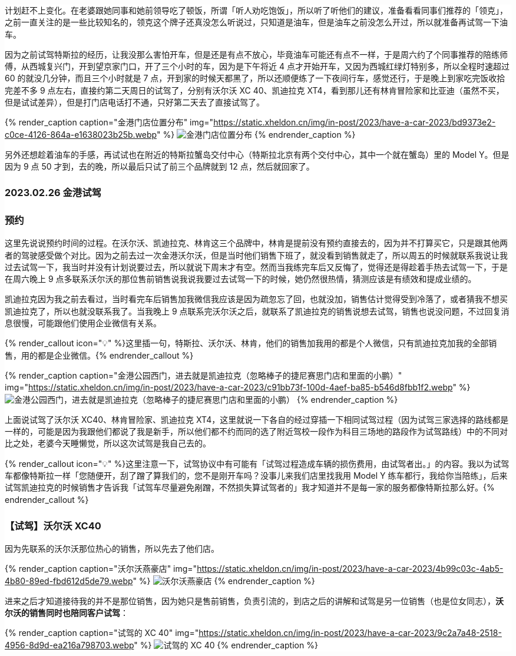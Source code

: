 计划赶不上变化。在老婆跟她同事和她前领导吃了顿饭，所谓「听人劝吃饱饭」，所以听了听他们的建议，准备看看同事们推荐的「领克」，之前一直关注的是一些比较知名的，领克这个牌子还真没怎么听说过，只知道是油车，但是油车之前没怎么开过，所以就准备再试驾一下油车。

因为之前试驾特斯拉的经历，让我没那么害怕开车，但是还是有点不放心，毕竟油车可能还有点不一样，于是周六约了个同事推荐的陪练师傅，从西城复兴门，开到望京家门口，开了三个小时的车，因为是下午将近 4 点才开始开车，又因为西城红绿灯特别多，所以全程时速超过 60 的就没几分钟，而且三个小时就是 7 点，开到家的时候天都黑了，所以还顺便练了一下夜间行车，感觉还行，于是晚上到家吃完饭收拾完差不多 9 点左右，直接约第二天周日的试驾了，分别有沃尔沃 XC 40、凯迪拉克 XT4，看到那儿还有林肯冒险家和比亚迪（虽然不买，但是试试差异），但是打门店电话打不通，只好第二天去了直接试驾了。

{% render_caption caption="金港门店位置分布" img="https://static.xheldon.cn/img/in-post/2023/have-a-car-2023/bd9373e2-c0ce-4126-864a-e1638023b25b.webp" %}
![金港门店位置分布](https://static.xheldon.cn/img/in-post/2023/have-a-car-2023/bd9373e2-c0ce-4126-864a-e1638023b25b.webp)
{% endrender_caption %}

另外还想趁着油车的手感，再试试也在附近的特斯拉蟹岛交付中心（特斯拉北京有两个交付中心，其中一个就在蟹岛）里的 Model Y。但是因为 9 点 50 才到，去的晚，所以最后只试了前三个品牌就到 12 点，然后就回家了。

### 2023.02.26 金港试驾

### 预约

这里先说说预约时间的过程。在沃尔沃、凯迪拉克、林肯这三个品牌中，林肯是提前没有预约直接去的，因为并不打算买它，只是跟其他两者的驾驶感受做个对比。因为之前去过一次金港沃尔沃，但是当时他们销售下班了，就没看到销售就走了，所以周五的时候就联系我说让我过去试驾一下，我当时并没有计划说要过去，所以就说下周末才有空。然而当我练完车后又反悔了，觉得还是得趁着手热去试驾一下，于是在周六晚上 9 点多联系沃尔沃的那位售前销售说我说我要过去试驾一下的时候，她仍然很热情，猜测应该是有绩效和提成业绩的。

凯迪拉克因为我之前去看过，当时看完车后销售加我微信我应该是因为疏忽忘了回，也就没加，销售估计觉得受到冷落了，或者猜我不想买凯迪拉克了，所以也就没联系我了。当我晚上 9 点联系完沃尔沃之后，就联系了凯迪拉克的销售说想去试驾，销售也说没问题，不过回复消息很慢，可能跟他们使用企业微信有关系。

{% render_callout icon="💡" %}这里插一句，特斯拉、沃尔沃、林肯，他们的销售加我用的都是个人微信，只有凯迪拉克加我的全部销售，用的都是企业微信。{% endrender_callout %}

{% render_caption caption="金港公园西门，进去就是凯迪拉克（忽略棒子的捷尼赛思门店和里面的小鹏）" img="https://static.xheldon.cn/img/in-post/2023/have-a-car-2023/c91bb73f-100d-4aef-ba85-b546d8fbb1f2.webp" %}
![金港公园西门，进去就是凯迪拉克（忽略棒子的捷尼赛思门店和里面的小鹏）](https://static.xheldon.cn/img/in-post/2023/have-a-car-2023/c91bb73f-100d-4aef-ba85-b546d8fbb1f2.webp)
{% endrender_caption %}

上面说试驾了沃尔沃 XC40、林肯冒险家、凯迪拉克 XT4，这里就说一下各自的经过穿插一下相同试驾过程（因为试驾三家选择的路线都是一样的，可能是因为我跟他们都说了我是新手，所以他们都不约而同的选了附近驾校一段作为科目三场地的路段作为试驾路线）中的不同对比之处，老婆今天睡懒觉，所以这次试驾是我自己去的。

{% render_callout icon="💡" %}这里注意一下，试驾协议中有可能有「试驾过程造成车辆的损伤费用，由试驾者出。」的内容。我以为试驾车都像特斯拉一样「您随便开，刮了蹭了算我们的，您不是刚开车吗？没事儿来我们店里找我用 Model Y 练车都行，我给你当陪练」，后来试驾凯迪拉克的时候销售才告诉我「试驾车尽量避免剐蹭，不然损失算试驾者的」我才知道并不是每一家的服务都像特斯拉那么好。{% endrender_callout %}

### 【试驾】沃尔沃 XC40

因为先联系的沃尔沃那位热心的销售，所以先去了他们店。

{% render_caption caption="沃尔沃燕豪店" img="https://static.xheldon.cn/img/in-post/2023/have-a-car-2023/4b99c03c-4ab5-4b80-89ed-fbd612d5de79.webp" %}
![沃尔沃燕豪店](https://static.xheldon.cn/img/in-post/2023/have-a-car-2023/4b99c03c-4ab5-4b80-89ed-fbd612d5de79.webp)
{% endrender_caption %}

进来之后才知道接待我的并不是那位销售，因为她只是售前销售，负责引流的，到店之后的讲解和试驾是另一位销售（也是位女同志），**沃尔沃的销售同时也陪同客户试驾**：

{% render_caption caption="试驾的 XC 40" img="https://static.xheldon.cn/img/in-post/2023/have-a-car-2023/9c2a7a48-2518-4956-8d9d-ea216a798703.webp" %}
![试驾的 XC 40](https://static.xheldon.cn/img/in-post/2023/have-a-car-2023/9c2a7a48-2518-4956-8d9d-ea216a798703.webp)
{% endrender_caption %}
